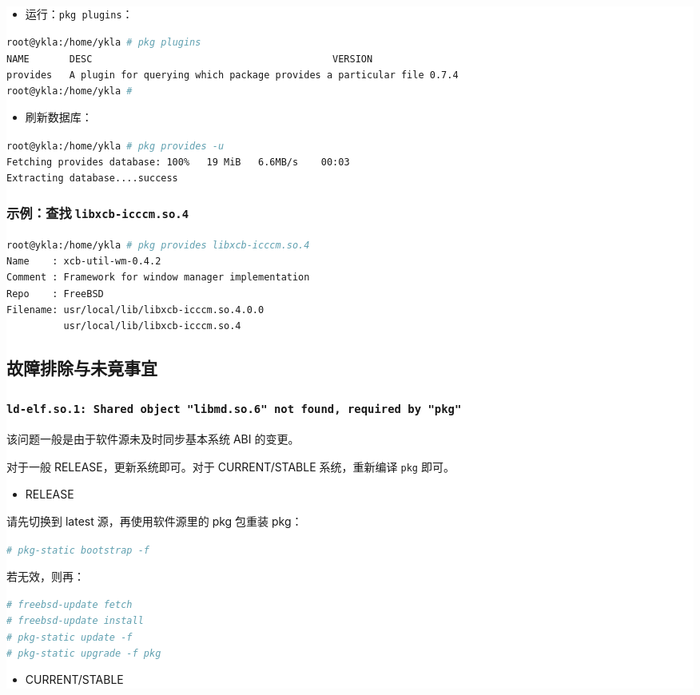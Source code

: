 - 运行：`pkg plugins`：

```sh
root@ykla:/home/ykla # pkg plugins
NAME       DESC                                          VERSION   
provides   A plugin for querying which package provides a particular file 0.7.4     
root@ykla:/home/ykla # 
```

- 刷新数据库：

```sh
root@ykla:/home/ykla # pkg provides -u
Fetching provides database: 100%   19 MiB   6.6MB/s    00:03    
Extracting database....success
```

### 示例：查找 `libxcb-icccm.so.4`

```sh
root@ykla:/home/ykla # pkg provides libxcb-icccm.so.4
Name    : xcb-util-wm-0.4.2
Comment : Framework for window manager implementation
Repo    : FreeBSD
Filename: usr/local/lib/libxcb-icccm.so.4.0.0
          usr/local/lib/libxcb-icccm.so.4
```



## 故障排除与未竟事宜


### `ld-elf.so.1: Shared object "libmd.so.6" not found, required by "pkg"`

该问题一般是由于软件源未及时同步基本系统 ABI 的变更。

对于一般 RELEASE，更新系统即可。对于 CURRENT/STABLE 系统，重新编译 `pkg` 即可。


- RELEASE

请先切换到 latest 源，再使用软件源里的 pkg 包重装 pkg：

```sh
# pkg-static bootstrap -f
```

若无效，则再：

```sh
# freebsd-update fetch
# freebsd-update install
# pkg-static update -f
# pkg-static upgrade -f pkg
```

- CURRENT/STABLE
